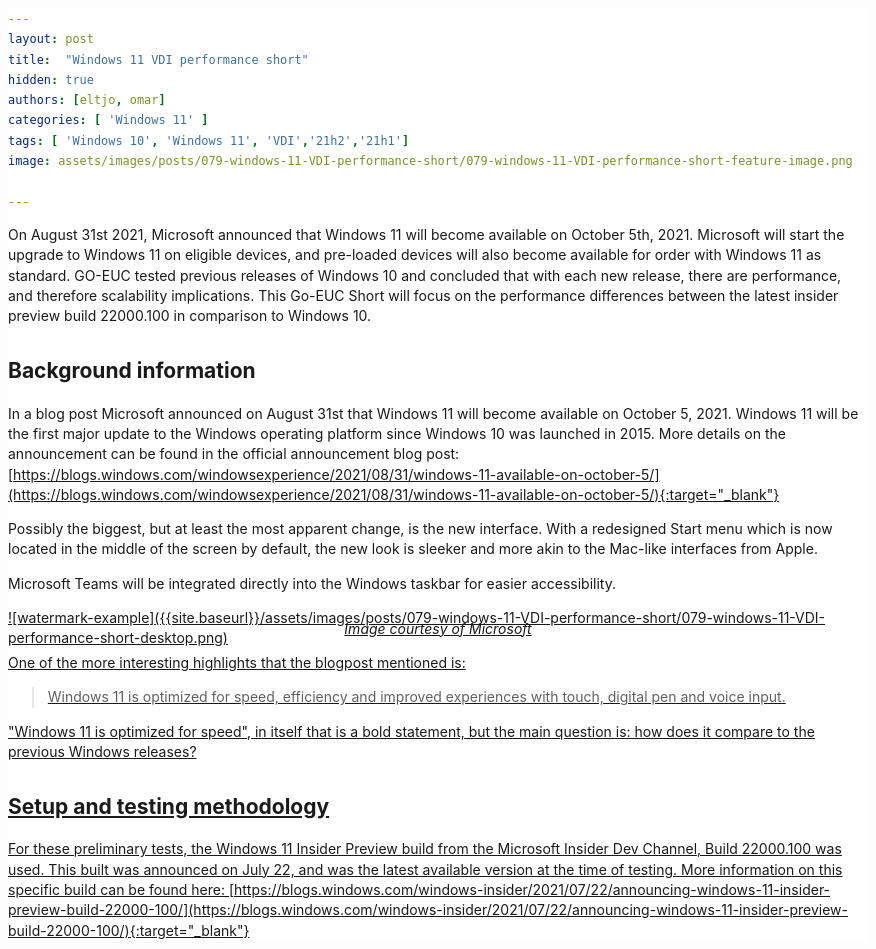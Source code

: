```yaml
---
layout: post
title:  "Windows 11 VDI performance short"
hidden: true
authors: [eltjo, omar]
categories: [ 'Windows 11' ]
tags: [ 'Windows 10', 'Windows 11', 'VDI','21h2','21h1']
image: assets/images/posts/079-windows-11-VDI-performance-short/079-windows-11-VDI-performance-short-feature-image.png

---
```

On August 31st 2021, Microsoft announced that Windows 11 will become available on October 5th, 2021. Microsoft will start the upgrade to Windows 11 on eligible devices, and pre-loaded devices will also become available for order with Windows 11 as standard. GO-EUC tested previous releases of Windows 10 and concluded that with each new release, there are performance, and therefore scalability implications. This Go-EUC Short will focus on the performance differences between the latest insider preview build 22000.100 in comparison to Windows 10.

## Background information
In a blog post Microsoft announced on August 31st that Windows 11 will become available on October 5, 2021.  Windows 11 will be the first major update to the Windows operating platform since Windows 10 was launched in 2015. More details on the announcement can be found in the official announcement blog post: [https://blogs.windows.com/windowsexperience/2021/08/31/windows-11-available-on-october-5/](https://blogs.windows.com/windowsexperience/2021/08/31/windows-11-available-on-october-5/){:target="_blank"}

Possibly the biggest, but at least the most apparent change, is the new interface. With a redesigned Start menu which is now located in the middle of the screen by default, the new look is sleeker and more akin to the Mac-like interfaces from Apple.

Microsoft Teams will be integrated directly into the Windows taskbar for easier accessibility. 

<a href="{{site.baseurl}}/assets/images/posts/079-windows-11-VDI-performance-short/079-windows-11-VDI-performance-short-desktop.png" data-lightbox="Windows 11">
![watermark-example]({{site.baseurl}}/assets/images/posts/079-windows-11-VDI-performance-short/079-windows-11-VDI-performance-short-desktop.png)
<p align="center" style="margin-top: -30px;" >
  <i>Image courtesy of Microsoft</i>
</p>

One of the more interesting highlights that the blogpost mentioned is:

> Windows 11 is optimized for speed, efficiency and improved experiences with touch, digital pen and voice input.

"Windows 11 is optimized for speed", in itself that is a bold statement, but the main question is: how does it compare to the previous Windows releases?

## Setup and testing methodology

For these preliminary tests, the Windows 11 Insider Preview build from the Microsoft Insider Dev Channel, Build 22000.100 was used. This built was announced on July 22, and was the latest available version at the time of testing. More information on this specific build can be found here: [https://blogs.windows.com/windows-insider/2021/07/22/announcing-windows-11-insider-preview-build-22000-100/](https://blogs.windows.com/windows-insider/2021/07/22/announcing-windows-11-insider-preview-build-22000-100/){:target="_blank"}
